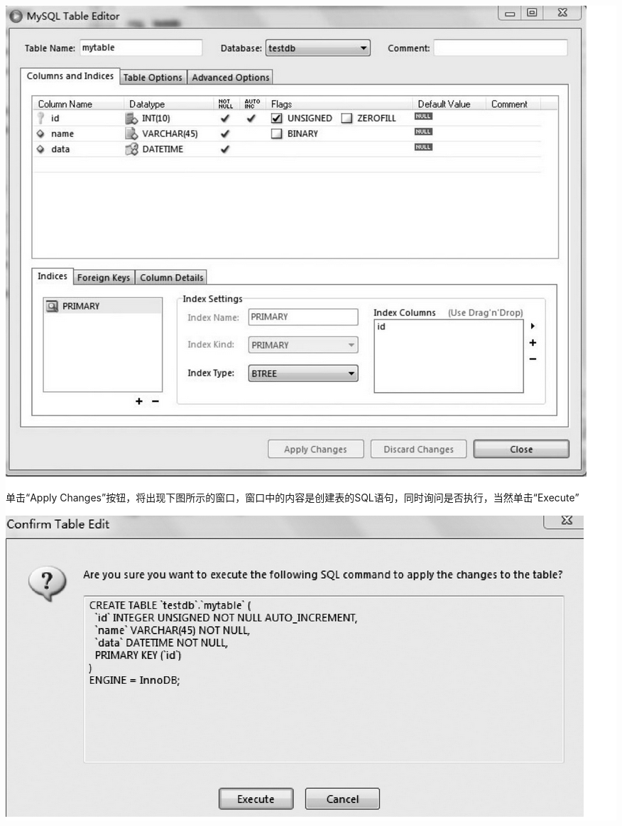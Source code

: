 ![](<../../.gitbook/assets/image (130).png>)

单击“Apply Changes”按钮，将出现下图所示的窗口，窗口中的内容是创建表的SQL语句，同时询问是否执行，当然单击“Execute”

![](<../../.gitbook/assets/image (123).png>)
